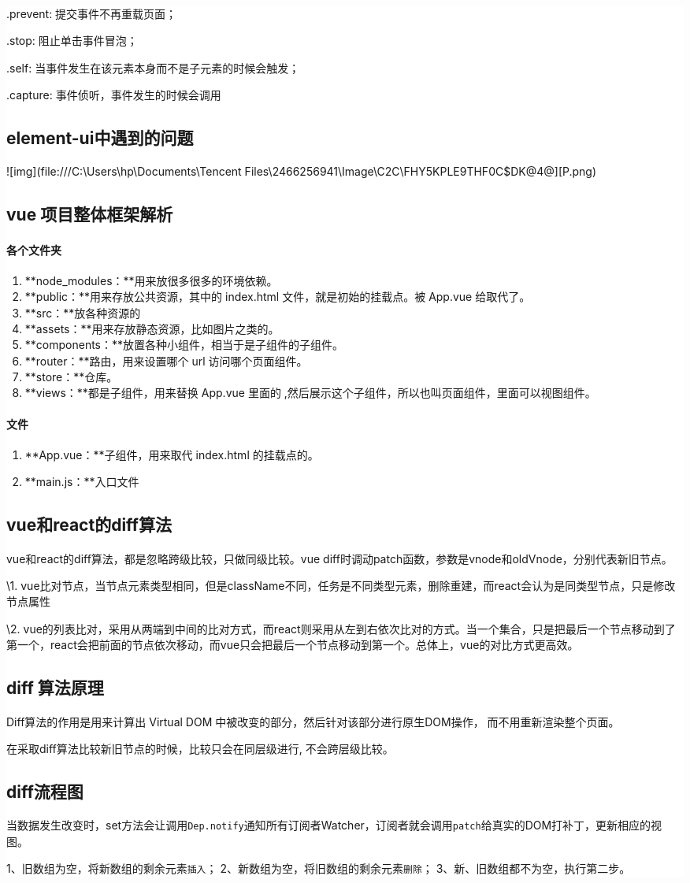  .prevent: 提交事件不再重载页面；

 .stop: 阻止单击事件冒泡；

 .self: 当事件发生在该元素本身而不是子元素的时候会触发；

 .capture: 事件侦听，事件发生的时候会调用

## element-ui中遇到的问题

![img](file:///C:\Users\hp\Documents\Tencent Files\2466256941\Image\C2C\FHY5KPLE9THF0C$DK@4@][P.png)

## vue 项目整体框架解析

#### 各个文件夹

1. **node_modules：**用来放很多很多的环境依赖。
2. **public：**用来存放公共资源，其中的 index.html 文件，就是初始的挂载点。被 App.vue 给取代了。
3. **src：**放各种资源的
4. **assets：**用来存放静态资源，比如图片之类的。
5. **components：**放置各种小组件，相当于是子组件的子组件。
6. **router：**路由，用来设置哪个 url 访问哪个页面组件。
7. **store：**仓库。
8. **views：**都是子组件，用来替换 App.vue 里面的 <router-view>,然后展示这个子组件，所以也叫页面组件，里面可以视图组件。

#### 文件

1. **App.vue：**子组件，用来取代 index.html 的挂载点的。

2. **main.js：**入口文件

   

## vue和react的diff算法

vue和react的diff算法，都是忽略跨级比较，只做同级比较。vue diff时调动patch函数，参数是vnode和oldVnode，分别代表新旧节点。

\1. vue比对节点，当节点元素类型相同，但是className不同，任务是不同类型元素，删除重建，而react会认为是同类型节点，只是修改节点属性

\2. vue的列表比对，采用从两端到中间的比对方式，而react则采用从左到右依次比对的方式。当一个集合，只是把最后一个节点移动到了第一个，react会把前面的节点依次移动，而vue只会把最后一个节点移动到第一个。总体上，vue的对比方式更高效。

## diff 算法原理

Diff算法的作用是用来计算出 Virtual DOM 中被改变的部分，然后针对该部分进行原生DOM操作，
而不用重新渲染整个页面。

在采取diff算法比较新旧节点的时候，比较只会在同层级进行, 不会跨层级比较。

## diff流程图

当数据发生改变时，set方法会让调用`Dep.notify`通知所有订阅者Watcher，订阅者就会调用`patch`给真实的DOM打补丁，更新相应的视图。

1、旧数组为空，将新数组的剩余元素`插入`；
2、新数组为空，将旧数组的剩余元素`删除`；
3、新、旧数组都不为空，执行第二步。
